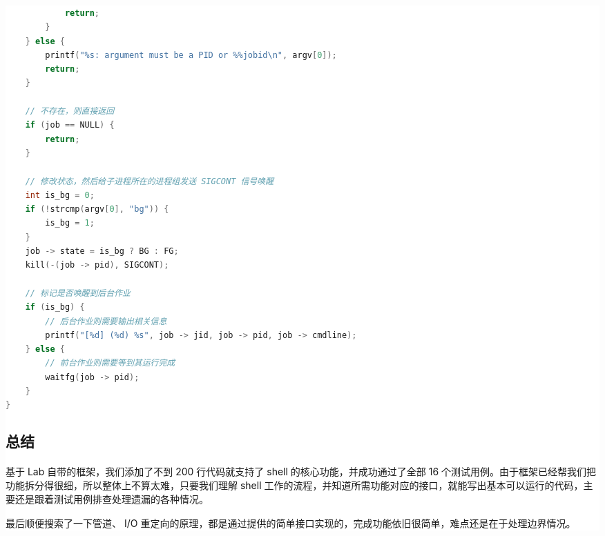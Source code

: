 ```c
            return;
        }
    } else {
        printf("%s: argument must be a PID or %%jobid\n", argv[0]);
        return;
    }

    // 不存在，则直接返回
    if (job == NULL) {
        return;
    }

    // 修改状态，然后给子进程所在的进程组发送 SIGCONT 信号唤醒
    int is_bg = 0;
    if (!strcmp(argv[0], "bg")) {
        is_bg = 1;
    }
    job -> state = is_bg ? BG : FG;
    kill(-(job -> pid), SIGCONT);

    // 标记是否唤醒到后台作业
    if (is_bg) {
        // 后台作业则需要输出相关信息
        printf("[%d] (%d) %s", job -> jid, job -> pid, job -> cmdline);
    } else {
        // 前台作业则需要等到其运行完成
        waitfg(job -> pid);
    }
}
```

## 总结

基于 Lab 自带的框架，我们添加了不到 200 行代码就支持了 shell 的核心功能，并成功通过了全部 16 个测试用例。由于框架已经帮我们把功能拆分得很细，所以整体上不算太难，只要我们理解 shell 工作的流程，并知道所需功能对应的接口，就能写出基本可以运行的代码，主要还是跟着测试用例排查处理遗漏的各种情况。

最后顺便搜索了一下管道、 I/O 重定向的原理，都是通过提供的简单接口实现的，完成功能依旧很简单，难点还是在于处理边界情况。